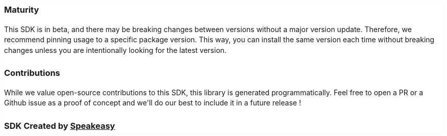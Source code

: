### Maturity

This SDK is in beta, and there may be breaking changes between versions without a major version update. Therefore, we recommend pinning usage 
to a specific package version. This way, you can install the same version each time without breaking changes unless you are intentionally 
looking for the latest version.

### Contributions

While we value open-source contributions to this SDK, this library is generated programmatically. 
Feel free to open a PR or a Github issue as a proof of concept and we'll do our best to include it in a future release !

### SDK Created by [Speakeasy](https://docs.speakeasyapi.dev/docs/using-speakeasy/client-sdks)

